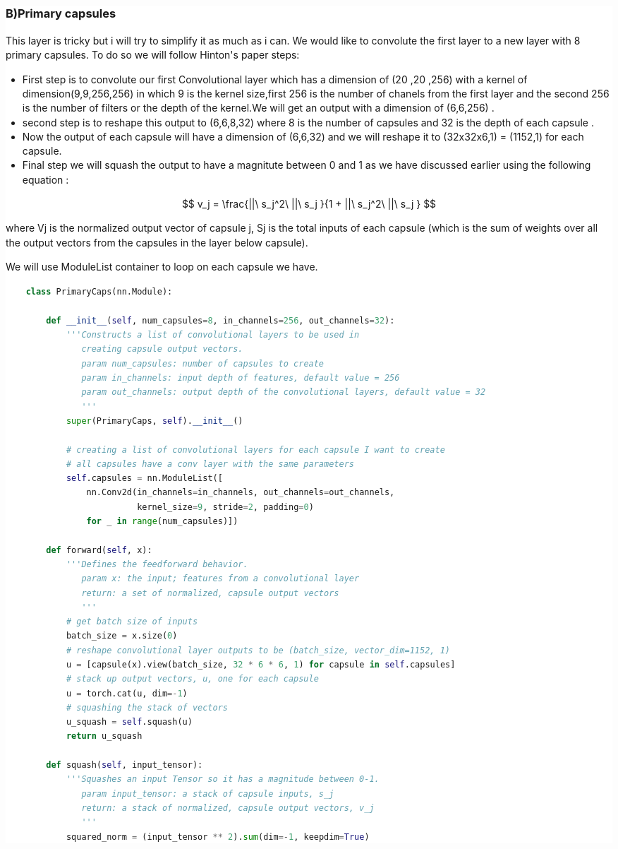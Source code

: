 
### B)Primary capsules

This layer is tricky but i will try to simplify it as much as i can.
We would like to convolute the first layer to a new layer with 8 primary capsules.
To do so we will follow Hinton's paper steps:    
- First step is to convolute our first Convolutional layer which has a dimension of (20 ,20 ,256) with a kernel of dimension(9,9,256,256) in which 9 is the kernel size,first 256 is the number of chanels from the first layer and the second 256 is the number of filters or the depth of the kernel.We will get an output with a dimension of (6,6,256) .
- second step is to reshape this output to (6,6,8,32) where 8 is the number of capsules and 32 is the depth of each capsule .
- Now the output of each capsule will have a dimension of (6,6,32) and we will reshape it to (32x32x6,1) = (1152,1) for each capsule.
- Final step we will squash the output to have a magnitute between 0 and 1 as we have discussed earlier using the following equation :


$$ v_j = \frac{||\ s_j^2\ ||\ s_j }{1 + ||\ s_j^2\ ||\ s_j } $$

where Vj is the normalized output vector of capsule j, Sj is the total inputs of each capsule (which is the sum of weights over all the output vectors from the capsules in the layer below capsule).



We will use ModuleList container to loop on each capsule we have.

```python
    class PrimaryCaps(nn.Module):

        def __init__(self, num_capsules=8, in_channels=256, out_channels=32):
            '''Constructs a list of convolutional layers to be used in
               creating capsule output vectors.
               param num_capsules: number of capsules to create
               param in_channels: input depth of features, default value = 256
               param out_channels: output depth of the convolutional layers, default value = 32
               '''
            super(PrimaryCaps, self).__init__()

            # creating a list of convolutional layers for each capsule I want to create
            # all capsules have a conv layer with the same parameters
            self.capsules = nn.ModuleList([
                nn.Conv2d(in_channels=in_channels, out_channels=out_channels,
                          kernel_size=9, stride=2, padding=0)
                for _ in range(num_capsules)])

        def forward(self, x):
            '''Defines the feedforward behavior.
               param x: the input; features from a convolutional layer
               return: a set of normalized, capsule output vectors
               '''
            # get batch size of inputs
            batch_size = x.size(0)
            # reshape convolutional layer outputs to be (batch_size, vector_dim=1152, 1)
            u = [capsule(x).view(batch_size, 32 * 6 * 6, 1) for capsule in self.capsules]
            # stack up output vectors, u, one for each capsule
            u = torch.cat(u, dim=-1)
            # squashing the stack of vectors
            u_squash = self.squash(u)
            return u_squash

        def squash(self, input_tensor):
            '''Squashes an input Tensor so it has a magnitude between 0-1.
               param input_tensor: a stack of capsule inputs, s_j
               return: a stack of normalized, capsule output vectors, v_j
               '''
            squared_norm = (input_tensor ** 2).sum(dim=-1, keepdim=True)
```